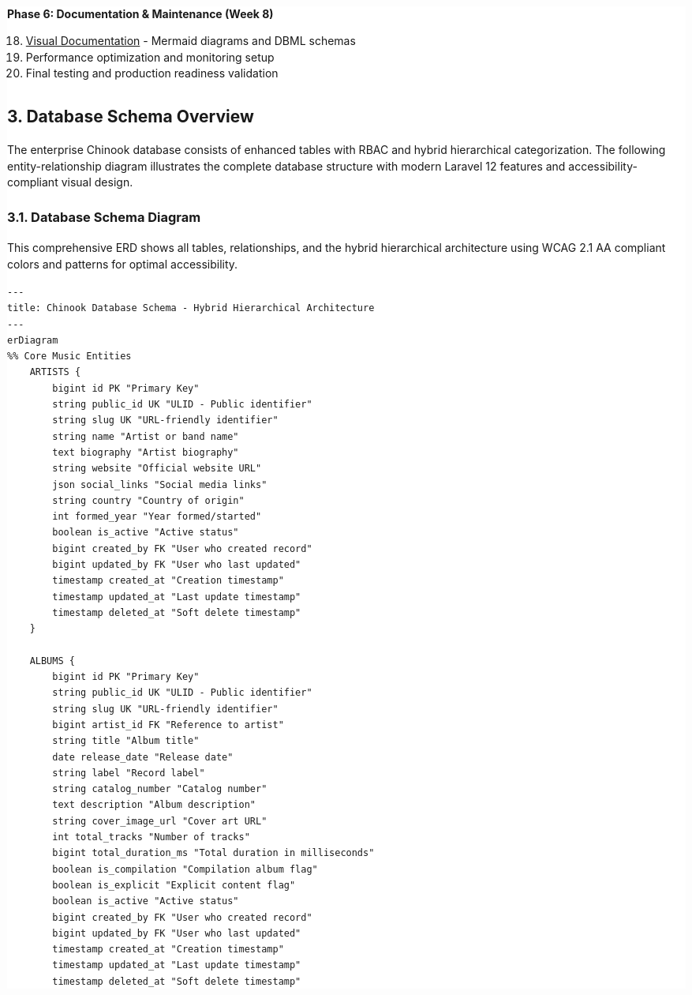 **Phase 6: Documentation & Maintenance (Week 8)**

18. [Visual Documentation](filament/diagrams/000-index.md) - Mermaid diagrams and DBML schemas
19. Performance optimization and monitoring setup
20. Final testing and production readiness validation

## 3. Database Schema Overview

The enterprise Chinook database consists of enhanced tables with RBAC and hybrid hierarchical categorization. The
following entity-relationship diagram illustrates the complete database structure with modern Laravel 12 features and
accessibility-compliant visual design.

### 3.1. Database Schema Diagram

This comprehensive ERD shows all tables, relationships, and the hybrid hierarchical architecture using WCAG 2.1 AA
compliant colors and patterns for optimal accessibility.

```mermaid
---
title: Chinook Database Schema - Hybrid Hierarchical Architecture
---
erDiagram
%% Core Music Entities
    ARTISTS {
        bigint id PK "Primary Key"
        string public_id UK "ULID - Public identifier"
        string slug UK "URL-friendly identifier"
        string name "Artist or band name"
        text biography "Artist biography"
        string website "Official website URL"
        json social_links "Social media links"
        string country "Country of origin"
        int formed_year "Year formed/started"
        boolean is_active "Active status"
        bigint created_by FK "User who created record"
        bigint updated_by FK "User who last updated"
        timestamp created_at "Creation timestamp"
        timestamp updated_at "Last update timestamp"
        timestamp deleted_at "Soft delete timestamp"
    }

    ALBUMS {
        bigint id PK "Primary Key"
        string public_id UK "ULID - Public identifier"
        string slug UK "URL-friendly identifier"
        bigint artist_id FK "Reference to artist"
        string title "Album title"
        date release_date "Release date"
        string label "Record label"
        string catalog_number "Catalog number"
        text description "Album description"
        string cover_image_url "Cover art URL"
        int total_tracks "Number of tracks"
        bigint total_duration_ms "Total duration in milliseconds"
        boolean is_compilation "Compilation album flag"
        boolean is_explicit "Explicit content flag"
        boolean is_active "Active status"
        bigint created_by FK "User who created record"
        bigint updated_by FK "User who last updated"
        timestamp created_at "Creation timestamp"
        timestamp updated_at "Last update timestamp"
        timestamp deleted_at "Soft delete timestamp"
```